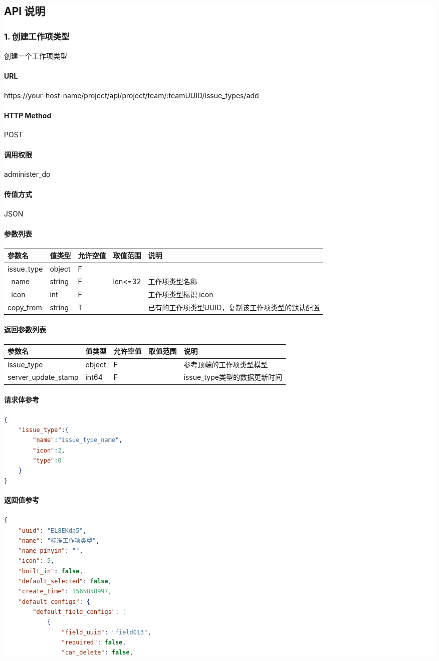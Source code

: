## API 说明

### 1. 创建工作项类型

创建一个工作项类型

#### URL

https://your-host-name/project/api/project/team/:teamUUID/issue_types/add

#### HTTP Method

POST

#### 调用权限

administer_do


#### 传值方式

JSON

#### 参数列表

参数名|值类型|允许空值|取值范围|说明
:---------------|:------|:--|:----------|:----
issue_type      |object |F  |           |       
&nbsp;&nbsp;name            |string |F  |len<=32       |工作项类型名称
&nbsp;&nbsp;icon            |int    |F  |              |工作项类型标识 icon
copy_from       |string |T  |           |       已有的工作项类型UUID，复制该工作项类型的默认配置

#### 返回参数列表

参数名|值类型|允许空值|取值范围|说明
:---------------|:------|:--|:----------|:----
issue_type      |object |F  |           |参考顶端的工作项类型模型
server_update_stamp|int64 |F|           |issue_type类型的数据更新时间

#### 请求体参考

```json
{
    "issue_type":{
        "name":"issue_type_name",
        "icon":2,
        "type":0
    }
}
```

#### 返回值参考

```json
{
    "uuid": "EL8EKdp5",
    "name": "标准工作项类型",
    "name_pinyin": "",
    "icon": 5,
    "built_in": false,
    "default_selected": false,
    "create_time": 1565858997,
    "default_configs": {
        "default_field_configs": [
            {
                "field_uuid": "field013",
                "required": false,
                "can_delete": false,
```